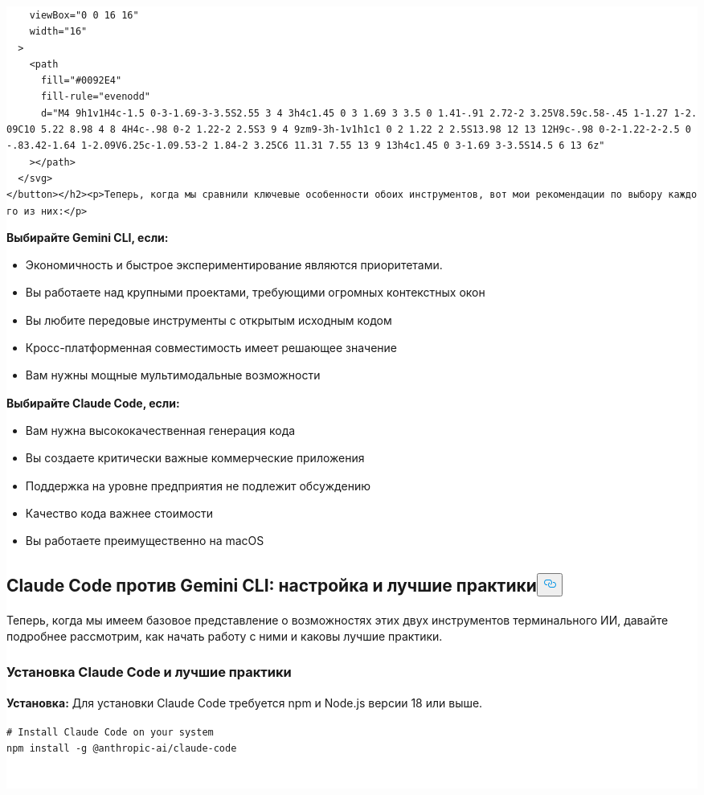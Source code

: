         viewBox="0 0 16 16"
        width="16"
      >
        <path
          fill="#0092E4"
          fill-rule="evenodd"
          d="M4 9h1v1H4c-1.5 0-3-1.69-3-3.5S2.55 3 4 3h4c1.45 0 3 1.69 3 3.5 0 1.41-.91 2.72-2 3.25V8.59c.58-.45 1-1.27 1-2.09C10 5.22 8.98 4 8 4H4c-.98 0-2 1.22-2 2.5S3 9 4 9zm9-3h-1v1h1c1 0 2 1.22 2 2.5S13.98 12 13 12H9c-.98 0-2-1.22-2-2.5 0-.83.42-1.64 1-2.09V6.25c-1.09.53-2 1.84-2 3.25C6 11.31 7.55 13 9 13h4c1.45 0 3-1.69 3-3.5S14.5 6 13 6z"
        ></path>
      </svg>
    </button></h2><p>Теперь, когда мы сравнили ключевые особенности обоих инструментов, вот мои рекомендации по выбору каждого из них:</p>
<p><strong>Выбирайте Gemini CLI, если:</strong></p>
<ul>
<li><p>Экономичность и быстрое экспериментирование являются приоритетами.</p></li>
<li><p>Вы работаете над крупными проектами, требующими огромных контекстных окон</p></li>
<li><p>Вы любите передовые инструменты с открытым исходным кодом</p></li>
<li><p>Кросс-платформенная совместимость имеет решающее значение</p></li>
<li><p>Вам нужны мощные мультимодальные возможности</p></li>
</ul>
<p><strong>Выбирайте Claude Code, если:</strong></p>
<ul>
<li><p>Вам нужна высококачественная генерация кода</p></li>
<li><p>Вы создаете критически важные коммерческие приложения</p></li>
<li><p>Поддержка на уровне предприятия не подлежит обсуждению</p></li>
<li><p>Качество кода важнее стоимости</p></li>
<li><p>Вы работаете преимущественно на macOS</p></li>
</ul>
<h2 id="Claude-Code-vs-Gemini-CLI-Setup-and-Best-Practices" class="common-anchor-header">Claude Code против Gemini CLI: настройка и лучшие практики<button data-href="#Claude-Code-vs-Gemini-CLI-Setup-and-Best-Practices" class="anchor-icon" translate="no">
      <svg translate="no"
        aria-hidden="true"
        focusable="false"
        height="20"
        version="1.1"
        viewBox="0 0 16 16"
        width="16"
      >
        <path
          fill="#0092E4"
          fill-rule="evenodd"
          d="M4 9h1v1H4c-1.5 0-3-1.69-3-3.5S2.55 3 4 3h4c1.45 0 3 1.69 3 3.5 0 1.41-.91 2.72-2 3.25V8.59c.58-.45 1-1.27 1-2.09C10 5.22 8.98 4 8 4H4c-.98 0-2 1.22-2 2.5S3 9 4 9zm9-3h-1v1h1c1 0 2 1.22 2 2.5S13.98 12 13 12H9c-.98 0-2-1.22-2-2.5 0-.83.42-1.64 1-2.09V6.25c-1.09.53-2 1.84-2 3.25C6 11.31 7.55 13 9 13h4c1.45 0 3-1.69 3-3.5S14.5 6 13 6z"
        ></path>
      </svg>
    </button></h2><p>Теперь, когда мы имеем базовое представление о возможностях этих двух инструментов терминального ИИ, давайте подробнее рассмотрим, как начать работу с ними и каковы лучшие практики.</p>
<h3 id="Claude-Code-Setup-and-Best-Practices" class="common-anchor-header">Установка Claude Code и лучшие практики</h3><p><strong>Установка:</strong> Для установки Claude Code требуется npm и Node.js версии 18 или выше.</p>
<pre><code translate="no"><span class="hljs-comment"># Install Claude Code on your system</span>
npm install -g @anthropic-ai/claude-code
